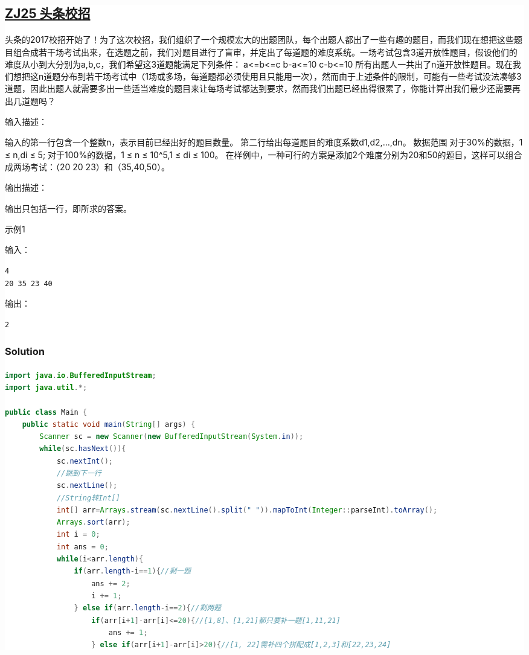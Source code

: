 

## [ZJ25 头条校招](https://www.nowcoder.com/practice/57cf0b1050834901933e9b48daafbb9a?tpId=137&&tqId=34094&rp=1&ru=/ta/exam-bytedance&qru=/ta/exam-bytedance/question-ranking)

头条的2017校招开始了！为了这次校招，我们组织了一个规模宏大的出题团队，每个出题人都出了一些有趣的题目，而我们现在想把这些题目组合成若干场考试出来，在选题之前，我们对题目进行了盲审，并定出了每道题的难度系统。一场考试包含3道开放性题目，假设他们的难度从小到大分别为a,b,c，我们希望这3道题能满足下列条件：
a<=b<=c
b-a<=10
c-b<=10
所有出题人一共出了n道开放性题目。现在我们想把这n道题分布到若干场考试中（1场或多场，每道题都必须使用且只能用一次），然而由于上述条件的限制，可能有一些考试没法凑够3道题，因此出题人就需要多出一些适当难度的题目来让每场考试都达到要求，然而我们出题已经出得很累了，你能计算出我们最少还需要再出几道题吗？

输入描述：

输入的第一行包含一个整数n，表示目前已经出好的题目数量。
第二行给出每道题目的难度系数d1,d2,...,dn。
数据范围
对于30%的数据，1 ≤ n,di ≤ 5;
对于100%的数据，1 ≤ n ≤ 10^5,1 ≤ di ≤ 100。
在样例中，一种可行的方案是添加2个难度分别为20和50的题目，这样可以组合成两场考试：（20 20 23）和（35,40,50）。

输出描述：

输出只包括一行，即所求的答案。

示例1

输入：

```
4  
20 35 23 40
```

输出：

```
2
```

### Solution

```java
import java.io.BufferedInputStream;
import java.util.*;

public class Main {
    public static void main(String[] args) {
        Scanner sc = new Scanner(new BufferedInputStream(System.in));
        while(sc.hasNext()){
            sc.nextInt();
            //跳到下一行
            sc.nextLine();
            //String转Int[]
            int[] arr=Arrays.stream(sc.nextLine().split(" ")).mapToInt(Integer::parseInt).toArray();
            Arrays.sort(arr);
            int i = 0;
            int ans = 0;
            while(i<arr.length){
                if(arr.length-i==1){//剩一题
                    ans += 2;
                    i += 1;
                } else if(arr.length-i==2){//剩两题
                    if(arr[i+1]-arr[i]<=20){//[1,8]、[1,21]都只要补一题[1,11,21]
                        ans += 1;
                    } else if(arr[i+1]-arr[i]>20){//[1, 22]需补四个拼配成[1,2,3]和[22,23,24]
```